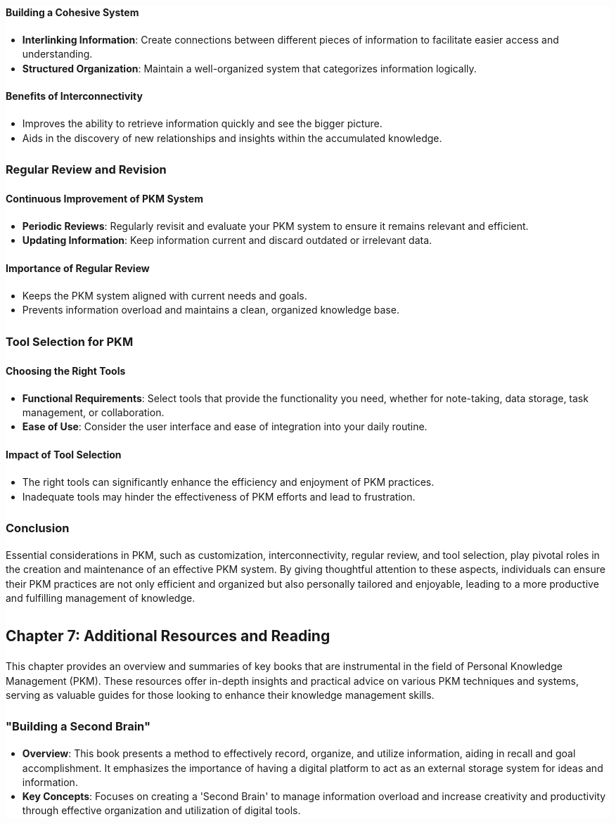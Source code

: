 #### Building a Cohesive System
- **Interlinking Information**: Create connections between different pieces of information to facilitate easier access and understanding.
- **Structured Organization**: Maintain a well-organized system that categorizes information logically.

#### Benefits of Interconnectivity
- Improves the ability to retrieve information quickly and see the bigger picture.
- Aids in the discovery of new relationships and insights within the accumulated knowledge.

### Regular Review and Revision

#### Continuous Improvement of PKM System
- **Periodic Reviews**: Regularly revisit and evaluate your PKM system to ensure it remains relevant and efficient.
- **Updating Information**: Keep information current and discard outdated or irrelevant data.

#### Importance of Regular Review
- Keeps the PKM system aligned with current needs and goals.
- Prevents information overload and maintains a clean, organized knowledge base.

### Tool Selection for PKM

#### Choosing the Right Tools
- **Functional Requirements**: Select tools that provide the functionality you need, whether for note-taking, data storage, task management, or collaboration.
- **Ease of Use**: Consider the user interface and ease of integration into your daily routine.

#### Impact of Tool Selection
- The right tools can significantly enhance the efficiency and enjoyment of PKM practices.
- Inadequate tools may hinder the effectiveness of PKM efforts and lead to frustration.

### Conclusion

Essential considerations in PKM, such as customization, interconnectivity, regular review, and tool selection, play pivotal roles in the creation and maintenance of an effective PKM system. By giving thoughtful attention to these aspects, individuals can ensure their PKM practices are not only efficient and organized but also personally tailored and enjoyable, leading to a more productive and fulfilling management of knowledge.


## Chapter 7: Additional Resources and Reading

This chapter provides an overview and summaries of key books that are instrumental in the field of Personal Knowledge Management (PKM). These resources offer in-depth insights and practical advice on various PKM techniques and systems, serving as valuable guides for those looking to enhance their knowledge management skills.

### "Building a Second Brain"

- **Overview**: This book presents a method to effectively record, organize, and utilize information, aiding in recall and goal accomplishment. It emphasizes the importance of having a digital platform to act as an external storage system for ideas and information.
- **Key Concepts**: Focuses on creating a 'Second Brain' to manage information overload and increase creativity and productivity through effective organization and utilization of digital tools.

